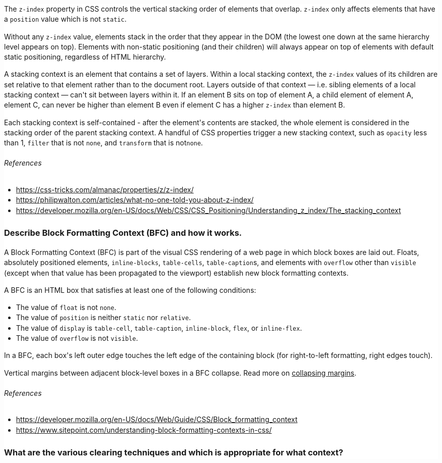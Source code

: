 The `z-index` property in CSS controls the vertical stacking order of elements that overlap. `z-index` only affects elements that have a `position` value which is not `static`.

Without any `z-index` value, elements stack in the order that they appear in the DOM (the lowest one down at the same hierarchy level appears on top). Elements with non-static positioning (and their children) will always appear on top of elements with default static positioning, regardless of HTML hierarchy.

A stacking context is an element that contains a set of layers. Within a local stacking context, the `z-index` values of its children are set relative to that element rather than to the document root. Layers outside of that context — i.e. sibling elements of a local stacking context — can't sit between layers within it. If an element B sits on top of element A, a child element of element A, element C, can never be higher than element B even if element C has a higher `z-index` than element B.

Each stacking context is self-contained - after the element's contents are stacked, the whole element is considered in the stacking order of the parent stacking context. A handful of CSS properties trigger a new stacking context, such as `opacity` less than 1, `filter` that is not `none`, and `transform` that is not`none`.

###### References

-   <https://css-tricks.com/almanac/properties/z/z-index/>
-   <https://philipwalton.com/articles/what-no-one-told-you-about-z-index/>
-   <https://developer.mozilla.org/en-US/docs/Web/CSS/CSS_Positioning/Understanding_z_index/The_stacking_context>

### Describe Block Formatting Context (BFC) and how it works.

A Block Formatting Context (BFC) is part of the visual CSS rendering of a web page in which block boxes are laid out. Floats, absolutely positioned elements, `inline-blocks`, `table-cells`, `table-caption`s, and elements with `overflow` other than `visible` (except when that value has been propagated to the viewport) establish new block formatting contexts.

A BFC is an HTML box that satisfies at least one of the following conditions:

-   The value of `float` is not `none`.
-   The value of `position` is neither `static` nor `relative`.
-   The value of `display` is `table-cell`, `table-caption`, `inline-block`, `flex`, or `inline-flex`.
-   The value of `overflow` is not `visible`.

In a BFC, each box's left outer edge touches the left edge of the containing block (for right-to-left formatting, right edges touch).

Vertical margins between adjacent block-level boxes in a BFC collapse. Read more on [collapsing margins](https://www.sitepoint.com/web-foundations/collapsing-margins/).

###### References

-   <https://developer.mozilla.org/en-US/docs/Web/Guide/CSS/Block_formatting_context>
-   <https://www.sitepoint.com/understanding-block-formatting-contexts-in-css/>

### What are the various clearing techniques and which is appropriate for what context?
